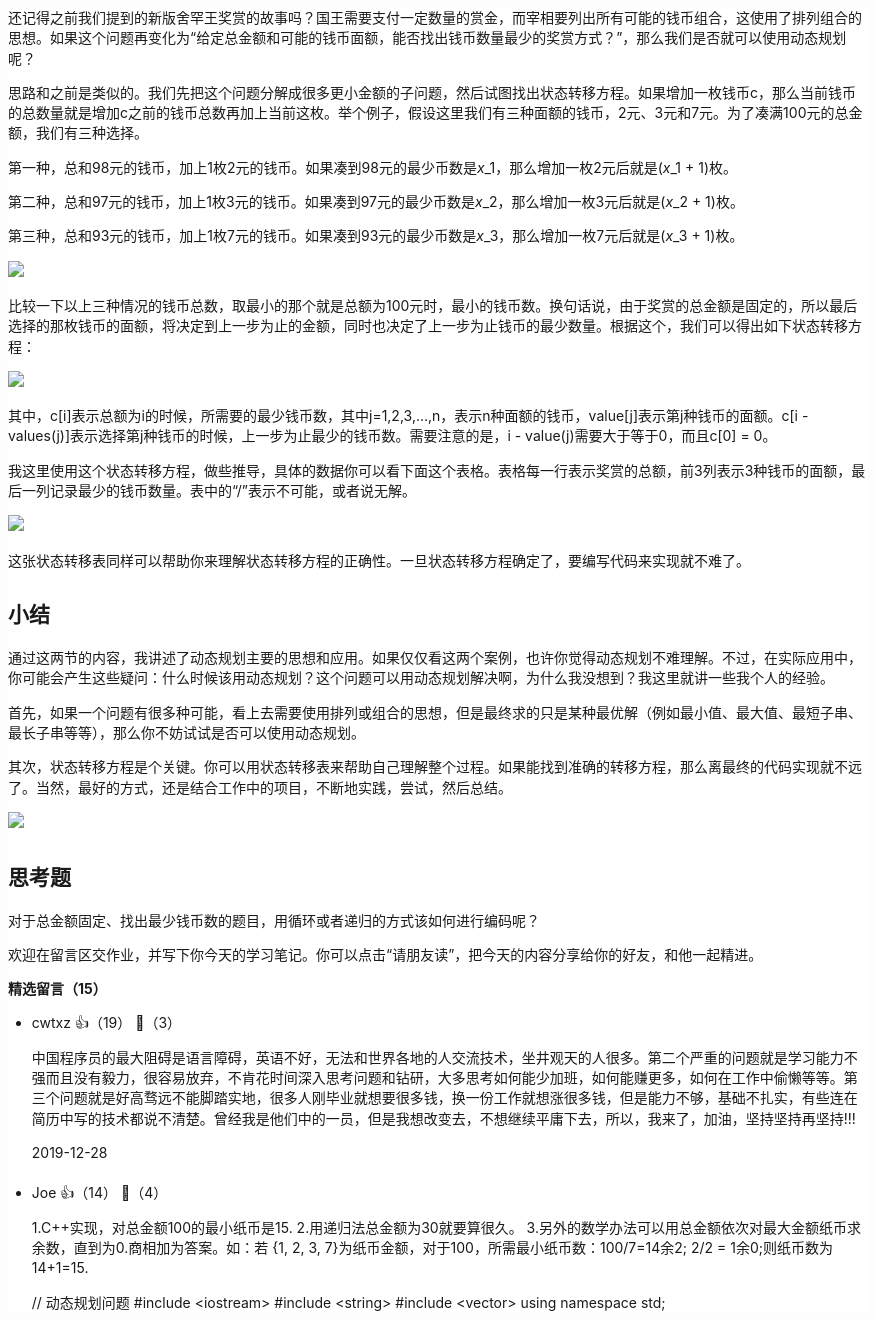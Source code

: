还记得之前我们提到的新版舍罕王奖赏的故事吗？国王需要支付一定数量的赏金，而宰相要列出所有可能的钱币组合，这使用了排列组合的思想。如果这个问题再变化为“给定总金额和可能的钱币面额，能否找出钱币数量最少的奖赏方式？”，那么我们是否就可以使用动态规划呢？

思路和之前是类似的。我们先把这个问题分解成很多更小金额的子问题，然后试图找出状态转移方程。如果增加一枚钱币c，那么当前钱币的总数量就是增加c之前的钱币总数再加上当前这枚。举个例子，假设这里我们有三种面额的钱币，2元、3元和7元。为了凑满100元的总金额，我们有三种选择。

第一种，总和98元的钱币，加上1枚2元的钱币。如果凑到98元的最少币数是$x\_{1}$，那么增加一枚2元后就是($x\_{1}$ + 1)枚。

第二种，总和97元的钱币，加上1枚3元的钱币。如果凑到97元的最少币数是$x\_{2}$，那么增加一枚3元后就是($x\_{2}$ + 1)枚。

第三种，总和93元的钱币，加上1枚7元的钱币。如果凑到93元的最少币数是$x\_{3}$，那么增加一枚7元后就是($x\_{3}$ + 1)枚。

![](https://static001.geekbang.org/resource/image/e5/d9/e5a9b9e6d931049bfae92ead29e37cd9.jpg?wh=1142%2A627)

比较一下以上三种情况的钱币总数，取最小的那个就是总额为100元时，最小的钱币数。换句话说，由于奖赏的总金额是固定的，所以最后选择的那枚钱币的面额，将决定到上一步为止的金额，同时也决定了上一步为止钱币的最少数量。根据这个，我们可以得出如下状态转移方程：

![](https://static001.geekbang.org/resource/image/d8/27/d81e704031156e605b61610ef681c427.jpg?wh=1142%2A301)

其中，c\[i]表示总额为i的时候，所需要的最少钱币数，其中j=1,2,3,…,n，表示n种面额的钱币，value\[j]表示第j种钱币的面额。c\[i - values(j)]表示选择第j种钱币的时候，上一步为止最少的钱币数。需要注意的是，i - value(j)需要大于等于0，而且c\[0] = 0。

我这里使用这个状态转移方程，做些推导，具体的数据你可以看下面这个表格。表格每一行表示奖赏的总额，前3列表示3种钱币的面额，最后一列记录最少的钱币数量。表中的“/”表示不可能，或者说无解。

![](https://static001.geekbang.org/resource/image/e7/58/e78354fe2f577d07649882fed69bd358.png?wh=1282%2A794)

这张状态转移表同样可以帮助你来理解状态转移方程的正确性。一旦状态转移方程确定了，要编写代码来实现就不难了。

## 小结

通过这两节的内容，我讲述了动态规划主要的思想和应用。如果仅仅看这两个案例，也许你觉得动态规划不难理解。不过，在实际应用中，你可能会产生这些疑问：什么时候该用动态规划？这个问题可以用动态规划解决啊，为什么我没想到？我这里就讲一些我个人的经验。

首先，如果一个问题有很多种可能，看上去需要使用排列或组合的思想，但是最终求的只是某种最优解（例如最小值、最大值、最短子串、最长子串等等），那么你不妨试试是否可以使用动态规划。

其次，状态转移方程是个关键。你可以用状态转移表来帮助自己理解整个过程。如果能找到准确的转移方程，那么离最终的代码实现就不远了。当然，最好的方式，还是结合工作中的项目，不断地实践，尝试，然后总结。

![](https://static001.geekbang.org/resource/image/7e/5b/7e084bc699b4939b78226718756fd65b.jpg?wh=1242%2A1521)

## 思考题

对于总金额固定、找出最少钱币数的题目，用循环或者递归的方式该如何进行编码呢？

欢迎在留言区交作业，并写下你今天的学习笔记。你可以点击“请朋友读”，把今天的内容分享给你的好友，和他一起精进。
<div><strong>精选留言（15）</strong></div><ul>
<li><span>cwtxz</span> 👍（19） 💬（3）<p>中国程序员的最大阻碍是语言障碍，英语不好，无法和世界各地的人交流技术，坐井观天的人很多。第二个严重的问题就是学习能力不强而且没有毅力，很容易放弃，不肯花时间深入思考问题和钻研，大多思考如何能少加班，如何能赚更多，如何在工作中偷懒等等。第三个问题就是好高骛远不能脚踏实地，很多人刚毕业就想要很多钱，换一份工作就想涨很多钱，但是能力不够，基础不扎实，有些连在简历中写的技术都说不清楚。曾经我是他们中的一员，但是我想改变去，不想继续平庸下去，所以，我来了，加油，坚持坚持再坚持!!!</p>2019-12-28</li><br/><li><span>Joe</span> 👍（14） 💬（4）<p>1.C++实现，对总金额100的最小纸币是15.
2.用递归法总金额为30就要算很久。
3.另外的数学办法可以用总金额依次对最大金额纸币求余数，直到为0.商相加为答案。如：若 {1, 2, 3, 7}为纸币金额，对于100，所需最小纸币数：100&#47;7=14余2; 2&#47;2 = 1余0;则纸币数为14+1=15.

&#47;&#47; 动态规划问题
#include &lt;iostream&gt;
#include &lt;string&gt;
#include &lt;vector&gt;
using namespace std;
